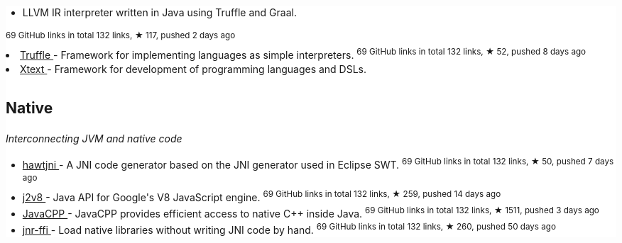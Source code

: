   - LLVM IR interpreter written in Java using Truffle and Graal.
  <sup>
   69 GitHub links in total 132 links, &#9733 117, pushed 2 days ago
  </sup>
 </li>
 <li>
  <a href="https://github.com/graalvm/truffle">
   Truffle
  </a>
  - Framework for implementing languages as simple interpreters.
  <sup>
   69 GitHub links in total 132 links, &#9733 52, pushed 8 days ago
  </sup>
 </li>
 <li>
  <a href="https://eclipse.org/Xtext/">
   Xtext
  </a>
  - Framework for development of programming languages and DSLs.
 </li>
</ul>
<h2>
 Native
</h2>
<p>
 <em>
  Interconnecting JVM and native code
 </em>
</p>
<ul>
 <li>
  <a href="https://github.com/fusesource/hawtjni">
   hawtjni
  </a>
  - A JNI code generator based on the JNI generator used in Eclipse SWT.
  <sup>
   69 GitHub links in total 132 links, &#9733 50, pushed 7 days ago
  </sup>
 </li>
 <li>
  <a href="https://github.com/eclipsesource/j2v8">
   j2v8
  </a>
  - Java API for Google's V8 JavaScript engine.
  <sup>
   69 GitHub links in total 132 links, &#9733 259, pushed 14 days ago
  </sup>
 </li>
 <li>
  <a href="https://github.com/bytedeco/javacpp">
   JavaCPP
  </a>
  - JavaCPP provides efficient access to native C++ inside Java.
  <sup>
   69 GitHub links in total 132 links, &#9733 1511, pushed 3 days ago
  </sup>
 </li>
 <li>
  <a href="https://github.com/jnr/jnr-ffi">
   jnr-ffi
  </a>
  - Load native libraries without writing JNI code by hand.
  <sup>
   69 GitHub links in total 132 links, &#9733 260, pushed 50 days ago
